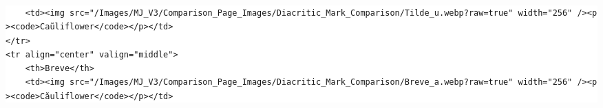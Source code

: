 		<td><img src="/Images/MJ_V3/Comparison_Page_Images/Diacritic_Mark_Comparison/Tilde_u.webp?raw=true" width="256" /><p><code>Caũliflower</code></p></td>
	</tr>
	<tr align="center" valign="middle">
		<th>Breve</th>
		<td><img src="/Images/MJ_V3/Comparison_Page_Images/Diacritic_Mark_Comparison/Breve_a.webp?raw=true" width="256" /><p><code>Căuliflower</code></p></td>